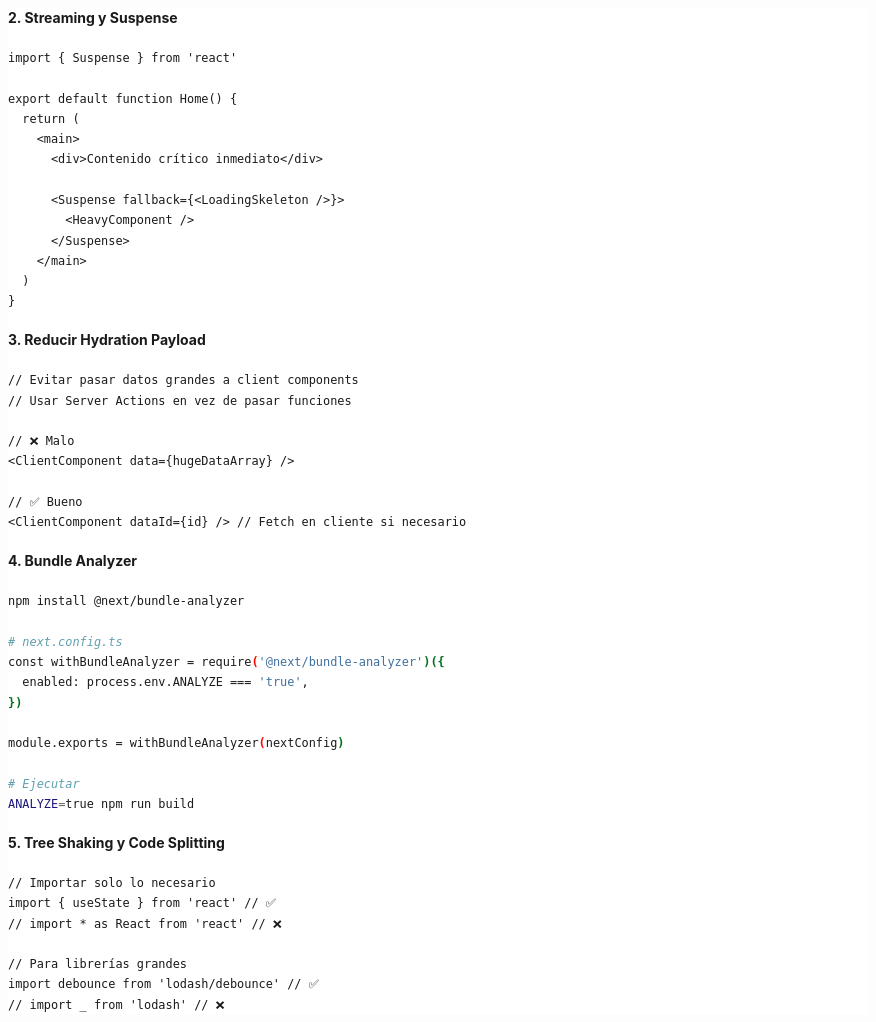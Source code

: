 #### 2. **Streaming y Suspense**
```tsx
import { Suspense } from 'react'

export default function Home() {
  return (
    <main>
      <div>Contenido crítico inmediato</div>
      
      <Suspense fallback={<LoadingSkeleton />}>
        <HeavyComponent />
      </Suspense>
    </main>
  )
}
```

#### 3. **Reducir Hydration Payload**
```tsx
// Evitar pasar datos grandes a client components
// Usar Server Actions en vez de pasar funciones

// ❌ Malo
<ClientComponent data={hugeDataArray} />

// ✅ Bueno
<ClientComponent dataId={id} /> // Fetch en cliente si necesario
```

#### 4. **Bundle Analyzer**
```bash
npm install @next/bundle-analyzer

# next.config.ts
const withBundleAnalyzer = require('@next/bundle-analyzer')({
  enabled: process.env.ANALYZE === 'true',
})

module.exports = withBundleAnalyzer(nextConfig)

# Ejecutar
ANALYZE=true npm run build
```

#### 5. **Tree Shaking y Code Splitting**
```tsx
// Importar solo lo necesario
import { useState } from 'react' // ✅
// import * as React from 'react' // ❌

// Para librerías grandes
import debounce from 'lodash/debounce' // ✅
// import _ from 'lodash' // ❌
```
